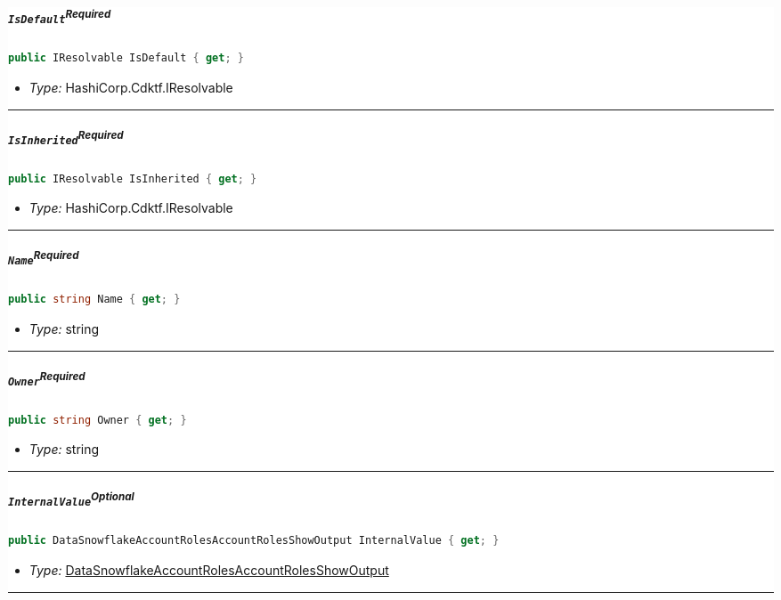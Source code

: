 ##### `IsDefault`<sup>Required</sup> <a name="IsDefault" id="@cdktf/provider-snowflake.dataSnowflakeAccountRoles.DataSnowflakeAccountRolesAccountRolesShowOutputOutputReference.property.isDefault"></a>

```csharp
public IResolvable IsDefault { get; }
```

- *Type:* HashiCorp.Cdktf.IResolvable

---

##### `IsInherited`<sup>Required</sup> <a name="IsInherited" id="@cdktf/provider-snowflake.dataSnowflakeAccountRoles.DataSnowflakeAccountRolesAccountRolesShowOutputOutputReference.property.isInherited"></a>

```csharp
public IResolvable IsInherited { get; }
```

- *Type:* HashiCorp.Cdktf.IResolvable

---

##### `Name`<sup>Required</sup> <a name="Name" id="@cdktf/provider-snowflake.dataSnowflakeAccountRoles.DataSnowflakeAccountRolesAccountRolesShowOutputOutputReference.property.name"></a>

```csharp
public string Name { get; }
```

- *Type:* string

---

##### `Owner`<sup>Required</sup> <a name="Owner" id="@cdktf/provider-snowflake.dataSnowflakeAccountRoles.DataSnowflakeAccountRolesAccountRolesShowOutputOutputReference.property.owner"></a>

```csharp
public string Owner { get; }
```

- *Type:* string

---

##### `InternalValue`<sup>Optional</sup> <a name="InternalValue" id="@cdktf/provider-snowflake.dataSnowflakeAccountRoles.DataSnowflakeAccountRolesAccountRolesShowOutputOutputReference.property.internalValue"></a>

```csharp
public DataSnowflakeAccountRolesAccountRolesShowOutput InternalValue { get; }
```

- *Type:* <a href="#@cdktf/provider-snowflake.dataSnowflakeAccountRoles.DataSnowflakeAccountRolesAccountRolesShowOutput">DataSnowflakeAccountRolesAccountRolesShowOutput</a>

---



